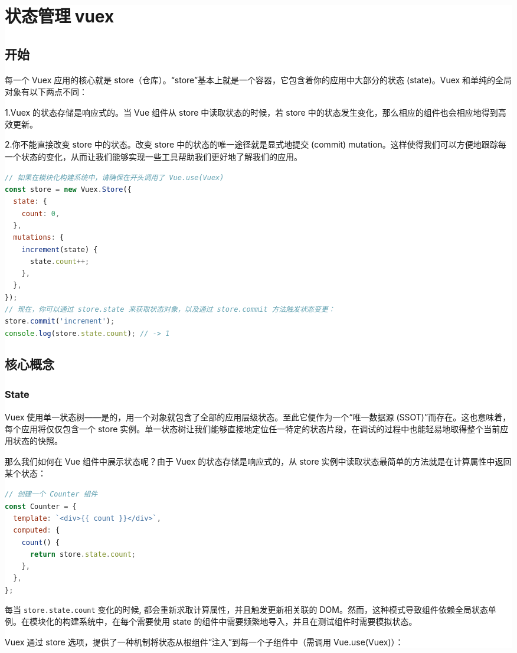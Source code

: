 # 状态管理 vuex

## 开始

每一个 Vuex 应用的核心就是 store（仓库）。“store”基本上就是一个容器，它包含着你的应用中大部分的状态 (state)。Vuex 和单纯的全局对象有以下两点不同：

1.Vuex 的状态存储是响应式的。当 Vue 组件从 store 中读取状态的时候，若 store 中的状态发生变化，那么相应的组件也会相应地得到高效更新。

2.你不能直接改变 store 中的状态。改变 store 中的状态的唯一途径就是显式地提交 (commit) mutation。这样使得我们可以方便地跟踪每一个状态的变化，从而让我们能够实现一些工具帮助我们更好地了解我们的应用。

```js
// 如果在模块化构建系统中，请确保在开头调用了 Vue.use(Vuex)
const store = new Vuex.Store({
  state: {
    count: 0,
  },
  mutations: {
    increment(state) {
      state.count++;
    },
  },
});
// 现在，你可以通过 store.state 来获取状态对象，以及通过 store.commit 方法触发状态变更：
store.commit('increment');
console.log(store.state.count); // -> 1
```

## 核心概念

### State

Vuex 使用单一状态树——是的，用一个对象就包含了全部的应用层级状态。至此它便作为一个“唯一数据源 (SSOT)”而存在。这也意味着，每个应用将仅仅包含一个 store 实例。单一状态树让我们能够直接地定位任一特定的状态片段，在调试的过程中也能轻易地取得整个当前应用状态的快照。

那么我们如何在 Vue 组件中展示状态呢？由于 Vuex 的状态存储是响应式的，从 store 实例中读取状态最简单的方法就是在计算属性中返回某个状态：

```js
// 创建一个 Counter 组件
const Counter = {
  template: `<div>{{ count }}</div>`,
  computed: {
    count() {
      return store.state.count;
    },
  },
};
```

每当 `store.state.count` 变化的时候, 都会重新求取计算属性，并且触发更新相关联的 DOM。然而，这种模式导致组件依赖全局状态单例。在模块化的构建系统中，在每个需要使用 state 的组件中需要频繁地导入，并且在测试组件时需要模拟状态。

Vuex 通过 store 选项，提供了一种机制将状态从根组件“注入”到每一个子组件中（需调用 Vue.use(Vuex)）：

